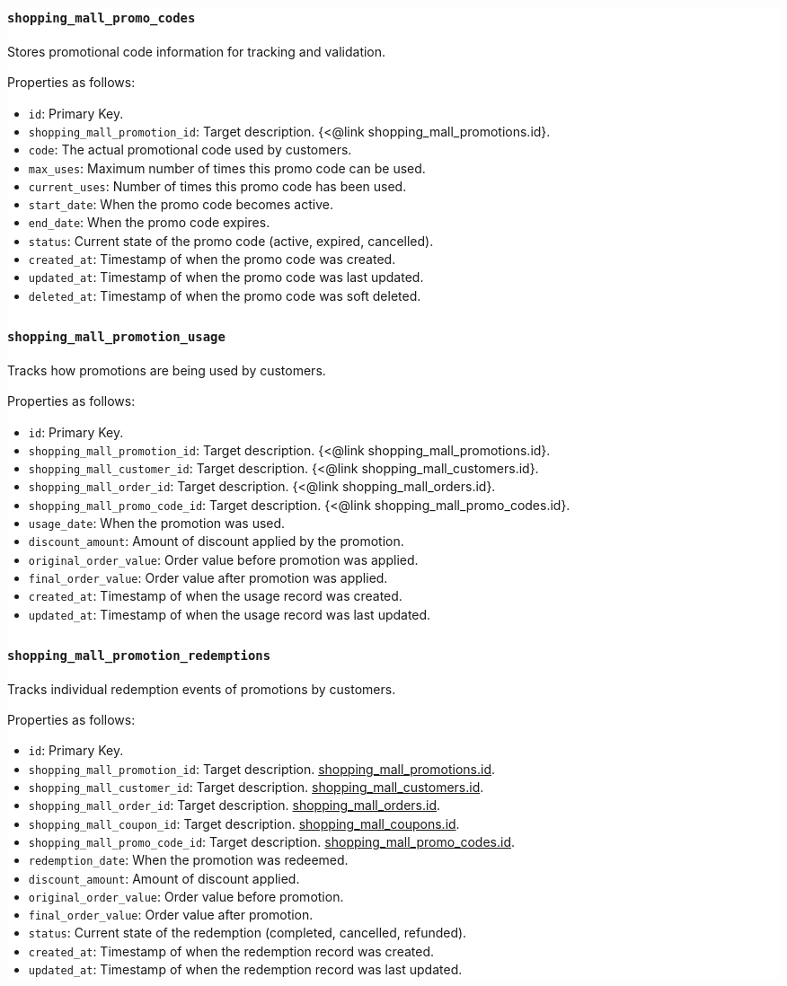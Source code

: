 ### `shopping_mall_promo_codes`

Stores promotional code information for tracking and validation.

Properties as follows:

- `id`: Primary Key.
- `shopping_mall_promotion_id`: Target description. {<@link shopping_mall_promotions.id}.
- `code`: The actual promotional code used by customers.
- `max_uses`: Maximum number of times this promo code can be used.
- `current_uses`: Number of times this promo code has been used.
- `start_date`: When the promo code becomes active.
- `end_date`: When the promo code expires.
- `status`: Current state of the promo code (active, expired, cancelled).
- `created_at`: Timestamp of when the promo code was created.
- `updated_at`: Timestamp of when the promo code was last updated.
- `deleted_at`: Timestamp of when the promo code was soft deleted.

### `shopping_mall_promotion_usage`

Tracks how promotions are being used by customers.

Properties as follows:

- `id`: Primary Key.
- `shopping_mall_promotion_id`: Target description. {<@link shopping_mall_promotions.id}.
- `shopping_mall_customer_id`: Target description. {<@link shopping_mall_customers.id}.
- `shopping_mall_order_id`: Target description. {<@link shopping_mall_orders.id}.
- `shopping_mall_promo_code_id`: Target description. {<@link shopping_mall_promo_codes.id}.
- `usage_date`: When the promotion was used.
- `discount_amount`: Amount of discount applied by the promotion.
- `original_order_value`: Order value before promotion was applied.
- `final_order_value`: Order value after promotion was applied.
- `created_at`: Timestamp of when the usage record was created.
- `updated_at`: Timestamp of when the usage record was last updated.

### `shopping_mall_promotion_redemptions`

Tracks individual redemption events of promotions by customers.

Properties as follows:

- `id`: Primary Key.
- `shopping_mall_promotion_id`: Target description. [shopping_mall_promotions.id](#shopping_mall_promotions).
- `shopping_mall_customer_id`: Target description. [shopping_mall_customers.id](#shopping_mall_customers).
- `shopping_mall_order_id`: Target description. [shopping_mall_orders.id](#shopping_mall_orders).
- `shopping_mall_coupon_id`: Target description. [shopping_mall_coupons.id](#shopping_mall_coupons).
- `shopping_mall_promo_code_id`: Target description. [shopping_mall_promo_codes.id](#shopping_mall_promo_codes).
- `redemption_date`: When the promotion was redeemed.
- `discount_amount`: Amount of discount applied.
- `original_order_value`: Order value before promotion.
- `final_order_value`: Order value after promotion.
- `status`: Current state of the redemption (completed, cancelled, refunded).
- `created_at`: Timestamp of when the redemption record was created.
- `updated_at`: Timestamp of when the redemption record was last updated.
